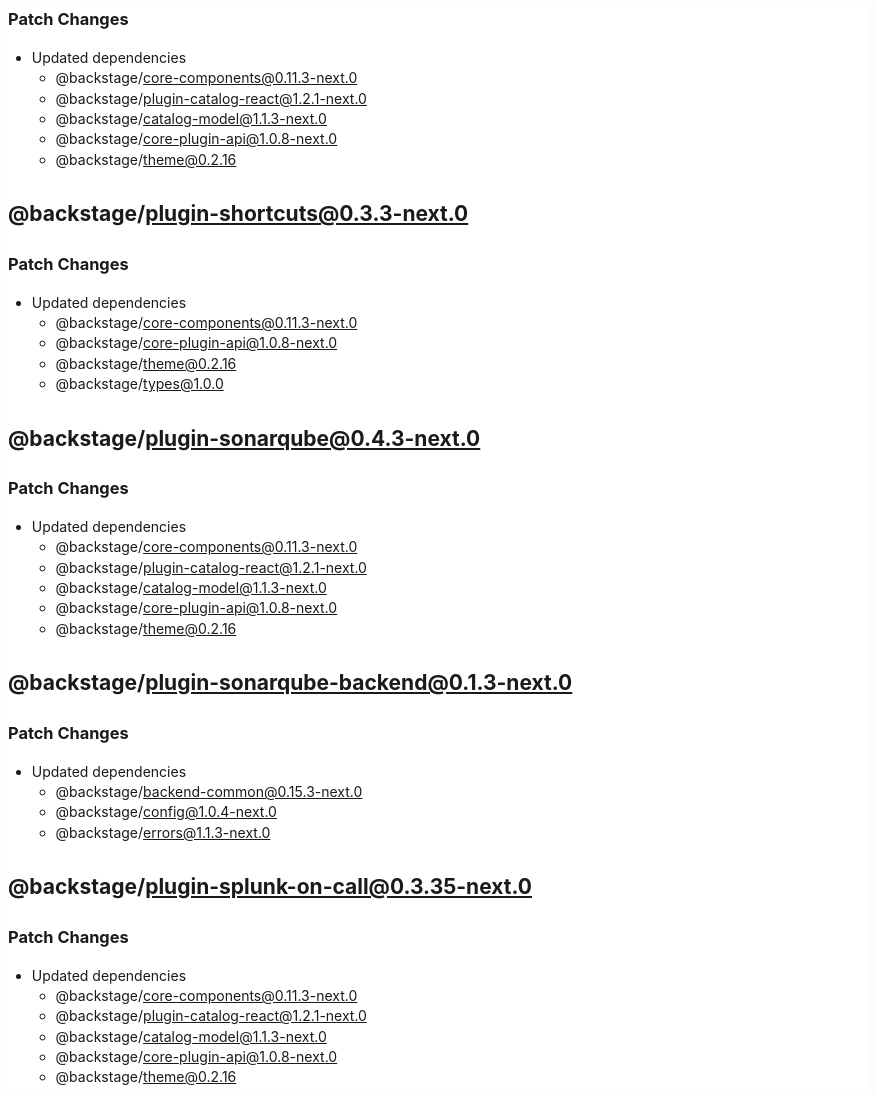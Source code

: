 ### Patch Changes

- Updated dependencies
  - @backstage/core-components@0.11.3-next.0
  - @backstage/plugin-catalog-react@1.2.1-next.0
  - @backstage/catalog-model@1.1.3-next.0
  - @backstage/core-plugin-api@1.0.8-next.0
  - @backstage/theme@0.2.16

## @backstage/plugin-shortcuts@0.3.3-next.0

### Patch Changes

- Updated dependencies
  - @backstage/core-components@0.11.3-next.0
  - @backstage/core-plugin-api@1.0.8-next.0
  - @backstage/theme@0.2.16
  - @backstage/types@1.0.0

## @backstage/plugin-sonarqube@0.4.3-next.0

### Patch Changes

- Updated dependencies
  - @backstage/core-components@0.11.3-next.0
  - @backstage/plugin-catalog-react@1.2.1-next.0
  - @backstage/catalog-model@1.1.3-next.0
  - @backstage/core-plugin-api@1.0.8-next.0
  - @backstage/theme@0.2.16

## @backstage/plugin-sonarqube-backend@0.1.3-next.0

### Patch Changes

- Updated dependencies
  - @backstage/backend-common@0.15.3-next.0
  - @backstage/config@1.0.4-next.0
  - @backstage/errors@1.1.3-next.0

## @backstage/plugin-splunk-on-call@0.3.35-next.0

### Patch Changes

- Updated dependencies
  - @backstage/core-components@0.11.3-next.0
  - @backstage/plugin-catalog-react@1.2.1-next.0
  - @backstage/catalog-model@1.1.3-next.0
  - @backstage/core-plugin-api@1.0.8-next.0
  - @backstage/theme@0.2.16
